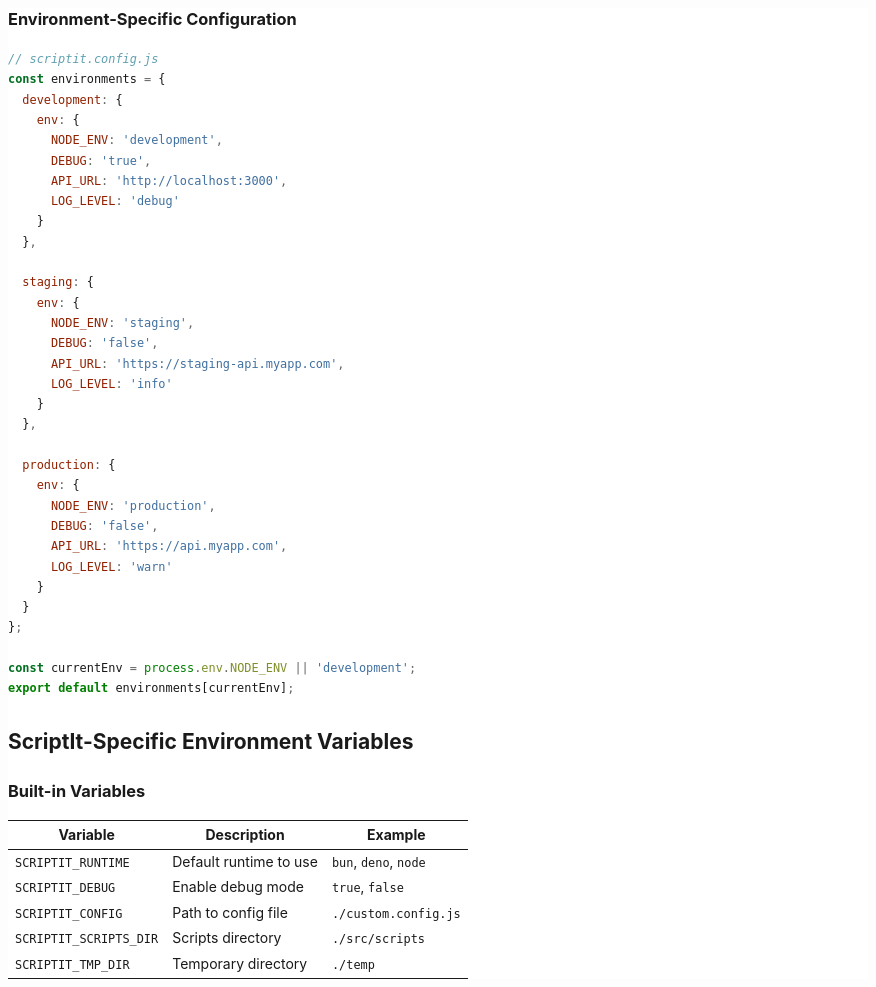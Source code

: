 
### Environment-Specific Configuration

```javascript
// scriptit.config.js
const environments = {
  development: {
    env: {
      NODE_ENV: 'development',
      DEBUG: 'true',
      API_URL: 'http://localhost:3000',
      LOG_LEVEL: 'debug'
    }
  },
  
  staging: {
    env: {
      NODE_ENV: 'staging',
      DEBUG: 'false',
      API_URL: 'https://staging-api.myapp.com',
      LOG_LEVEL: 'info'
    }
  },
  
  production: {
    env: {
      NODE_ENV: 'production',
      DEBUG: 'false',
      API_URL: 'https://api.myapp.com',
      LOG_LEVEL: 'warn'
    }
  }
};

const currentEnv = process.env.NODE_ENV || 'development';
export default environments[currentEnv];
```

## ScriptIt-Specific Environment Variables

### Built-in Variables

| Variable | Description | Example |
|----------|-------------|---------|
| `SCRIPTIT_RUNTIME` | Default runtime to use | `bun`, `deno`, `node` |
| `SCRIPTIT_DEBUG` | Enable debug mode | `true`, `false` |
| `SCRIPTIT_CONFIG` | Path to config file | `./custom.config.js` |
| `SCRIPTIT_SCRIPTS_DIR` | Scripts directory | `./src/scripts` |
| `SCRIPTIT_TMP_DIR` | Temporary directory | `./temp` |
